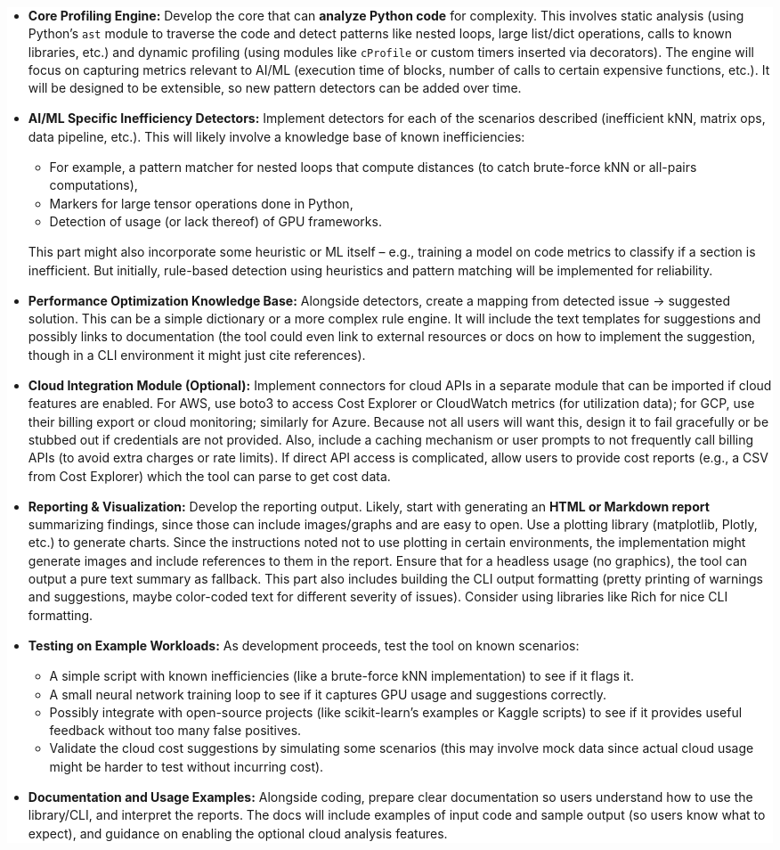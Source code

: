 - **Core Profiling Engine:** Develop the core that can **analyze Python code** for complexity. This involves static analysis (using Python’s `ast` module to traverse the code and detect patterns like nested loops, large list/dict operations, calls to known libraries, etc.) and dynamic profiling (using modules like `cProfile` or custom timers inserted via decorators). The engine will focus on capturing metrics relevant to AI/ML (execution time of blocks, number of calls to certain expensive functions, etc.). It will be designed to be extensible, so new pattern detectors can be added over time.

- **AI/ML Specific Inefficiency Detectors:** Implement detectors for each of the scenarios described (inefficient kNN, matrix ops, data pipeline, etc.). This will likely involve a knowledge base of known inefficiencies:
  - For example, a pattern matcher for nested loops that compute distances (to catch brute-force kNN or all-pairs computations),
  - Markers for large tensor operations done in Python,
  - Detection of usage (or lack thereof) of GPU frameworks.
  
  This part might also incorporate some heuristic or ML itself – e.g., training a model on code metrics to classify if a section is inefficient. But initially, rule-based detection using heuristics and pattern matching will be implemented for reliability.

- **Performance Optimization Knowledge Base:** Alongside detectors, create a mapping from detected issue -> suggested solution. This can be a simple dictionary or a more complex rule engine. It will include the text templates for suggestions and possibly links to documentation (the tool could even link to external resources or docs on how to implement the suggestion, though in a CLI environment it might just cite references).

- **Cloud Integration Module (Optional):** Implement connectors for cloud APIs in a separate module that can be imported if cloud features are enabled. For AWS, use boto3 to access Cost Explorer or CloudWatch metrics (for utilization data); for GCP, use their billing export or cloud monitoring; similarly for Azure. Because not all users will want this, design it to fail gracefully or be stubbed out if credentials are not provided. Also, include a caching mechanism or user prompts to not frequently call billing APIs (to avoid extra charges or rate limits). If direct API access is complicated, allow users to provide cost reports (e.g., a CSV from Cost Explorer) which the tool can parse to get cost data.

- **Reporting & Visualization:** Develop the reporting output. Likely, start with generating an **HTML or Markdown report** summarizing findings, since those can include images/graphs and are easy to open. Use a plotting library (matplotlib, Plotly, etc.) to generate charts. Since the instructions noted not to use plotting in certain environments, the implementation might generate images and include references to them in the report. Ensure that for a headless usage (no graphics), the tool can output a pure text summary as fallback. This part also includes building the CLI output formatting (pretty printing of warnings and suggestions, maybe color-coded text for different severity of issues). Consider using libraries like Rich for nice CLI formatting.

- **Testing on Example Workloads:** As development proceeds, test the tool on known scenarios:
  - A simple script with known inefficiencies (like a brute-force kNN implementation) to see if it flags it.
  - A small neural network training loop to see if it captures GPU usage and suggestions correctly.
  - Possibly integrate with open-source projects (like scikit-learn’s examples or Kaggle scripts) to see if it provides useful feedback without too many false positives.
  - Validate the cloud cost suggestions by simulating some scenarios (this may involve mock data since actual cloud usage might be harder to test without incurring cost).

- **Documentation and Usage Examples:** Alongside coding, prepare clear documentation so users understand how to use the library/CLI, and interpret the reports. The docs will include examples of input code and sample output (so users know what to expect), and guidance on enabling the optional cloud analysis features.
